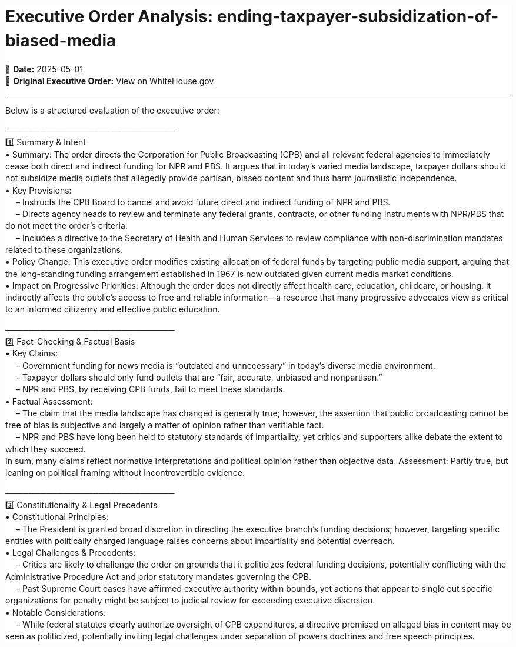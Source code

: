 # Executive Order Analysis: ending-taxpayer-subsidization-of-biased-media

📅 **Date:** 2025-05-01  
🔗 **Original Executive Order:** [View on WhiteHouse.gov](https://www.whitehouse.gov/presidential-actions/2025/05/ending-taxpayer-subsidization-of-biased-media/)

---

Below is a structured evaluation of the executive order:

─────────────────────────────  
1️⃣ Summary & Intent  
• Summary: The order directs the Corporation for Public Broadcasting (CPB) and all relevant federal agencies to immediately cease both direct and indirect funding for NPR and PBS. It argues that in today’s varied media landscape, taxpayer dollars should not subsidize media outlets that allegedly provide partisan, biased content and thus harm journalistic independence.  
• Key Provisions:  
  – Instructs the CPB Board to cancel and avoid future direct and indirect funding of NPR and PBS.  
  – Directs agency heads to review and terminate any federal grants, contracts, or other funding instruments with NPR/PBS that do not meet the order’s criteria.  
  – Includes a directive to the Secretary of Health and Human Services to review compliance with non-discrimination mandates related to these organizations.  
• Policy Change: This executive order modifies existing allocation of federal funds by targeting public media support, arguing that the long-standing funding arrangement established in 1967 is now outdated given current media market conditions.  
• Impact on Progressive Priorities: Although the order does not directly affect health care, education, childcare, or housing, it indirectly affects the public’s access to free and reliable information—a resource that many progressive advocates view as critical to an informed citizenry and effective public education.

─────────────────────────────  
2️⃣ Fact-Checking & Factual Basis  
• Key Claims:  
  – Government funding for news media is “outdated and unnecessary” in today’s diverse media environment.  
  – Taxpayer dollars should only fund outlets that are “fair, accurate, unbiased and nonpartisan.”  
  – NPR and PBS, by receiving CPB funds, fail to meet these standards.  
• Factual Assessment:  
  – The claim that the media landscape has changed is generally true; however, the assertion that public broadcasting cannot be free of bias is subjective and largely a matter of opinion rather than verifiable fact.  
  – NPR and PBS have long been held to statutory standards of impartiality, yet critics and supporters alike debate the extent to which they succeed.  
In sum, many claims reflect normative interpretations and political opinion rather than objective data. Assessment: Partly true, but leaning on political framing without incontrovertible evidence.

─────────────────────────────  
3️⃣ Constitutionality & Legal Precedents  
• Constitutional Principles:  
  – The President is granted broad discretion in directing the executive branch’s funding decisions; however, targeting specific entities with politically charged language raises concerns about impartiality and potential overreach.  
• Legal Challenges & Precedents:  
  – Critics are likely to challenge the order on grounds that it politicizes federal funding decisions, potentially conflicting with the Administrative Procedure Act and prior statutory mandates governing the CPB.  
  – Past Supreme Court cases have affirmed executive authority within bounds, yet actions that appear to single out specific organizations for penalty might be subject to judicial review for exceeding executive discretion.  
• Notable Considerations:  
  – While federal statutes clearly authorize oversight of CPB expenditures, a directive premised on alleged bias in content may be seen as politicized, potentially inviting legal challenges under separation of powers doctrines and free speech principles.
